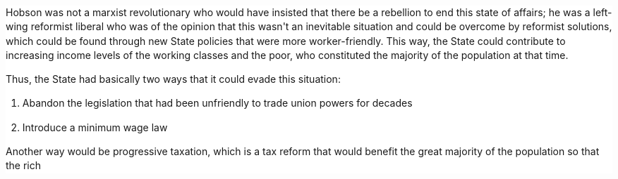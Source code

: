 Hobson was not a marxist revolutionary who would have insisted that
there be a rebellion to end this state of affairs; he was a left-wing
reformist liberal who was of the opinion that this wasn't an inevitable
situation and could be overcome by reformist solutions, which could be
found through new State policies that were more worker-friendly. This
way, the State could contribute to increasing income levels of the
working classes and the poor, who constituted the majority of the
population at that time.

Thus, the State had basically two ways that it could evade this
situation:

1)  Abandon the legislation that had been unfriendly to trade union
    powers for decades




33) Introduce a minimum wage law

Another way would be progressive taxation, which is a tax reform that
would benefit the great majority of the population so that the rich
